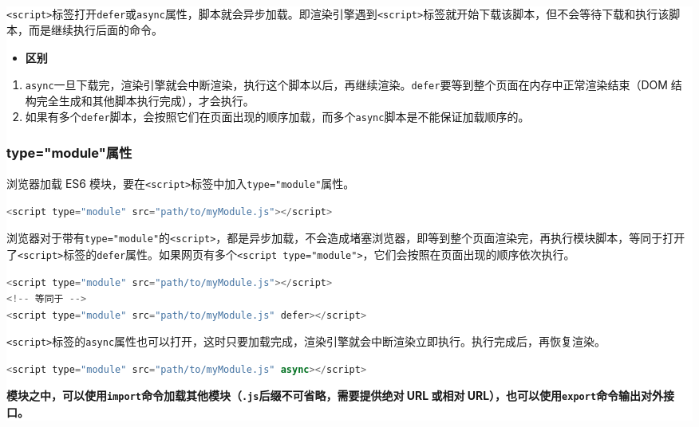 `<script>`标签打开`defer`或`async`属性，脚本就会异步加载。即渲染引擎遇到`<script>`标签就开始下载该脚本，但不会等待下载和执行该脚本，而是继续执行后面的命令。

- **区别**

1. `async`一旦下载完，渲染引擎就会中断渲染，执行这个脚本以后，再继续渲染。`defer`要等到整个页面在内存中正常渲染结束（DOM 结构完全生成和其他脚本执行完成），才会执行。
2. 如果有多个`defer`脚本，会按照它们在页面出现的顺序加载，而多个`async`脚本是不能保证加载顺序的。

### type="module"属性

浏览器加载 ES6 模块，要在`<script>`标签中加入`type="module"`属性。

```javascript
<script type="module" src="path/to/myModule.js"></script>
```

浏览器对于带有`type="module"`的`<script>`，都是异步加载，不会造成堵塞浏览器，即等到整个页面渲染完，再执行模块脚本，等同于打开了`<script>`标签的`defer`属性。如果网页有多个`<script type="module">`，它们会按照在页面出现的顺序依次执行。

```javascript
<script type="module" src="path/to/myModule.js"></script>
<!-- 等同于 -->
<script type="module" src="path/to/myModule.js" defer></script>
```

`<script>`标签的`async`属性也可以打开，这时只要加载完成，渲染引擎就会中断渲染立即执行。执行完成后，再恢复渲染。

```javascript
<script type="module" src="path/to/myModule.js" async></script>
```

**模块之中，可以使用`import`命令加载其他模块（`.js`后缀不可省略，需要提供绝对 URL 或相对 URL），也可以使用`export`命令输出对外接口。**
